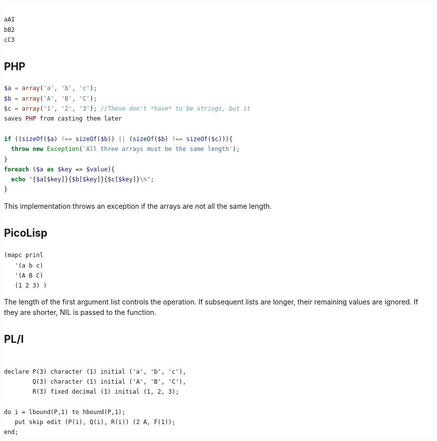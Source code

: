 ```txt

aA1
bB2
cC3

```



## PHP


```PHP
$a = array('a', 'b', 'c');
$b = array('A', 'B', 'C');
$c = array('1', '2', '3'); //These don't *have* to be strings, but it
saves PHP from casting them later

if ((sizeOf($a) !== sizeOf($b)) || (sizeOf($b) !== sizeOf($c))){
  throw new Exception('All three arrays must be the same length');
}
foreach ($a as $key => $value){
  echo "{$a[$key]}{$b[$key]}{$c[$key]}\n";
}
```


This implementation throws an exception if the arrays are not all the
same length.


## PicoLisp


```PicoLisp
(mapc prinl
   '(a b c)
   '(A B C)
   (1 2 3) )
```

The length of the first argument list controls the operation.
If subsequent lists are longer, their remaining values are ignored.
If they are shorter, NIL is passed to the function.


## PL/I


```pli

declare P(3) character (1) initial ('a', 'b', 'c'),
        Q(3) character (1) initial ('A', 'B', 'C'),
        R(3) fixed decimal (1) initial (1, 2, 3);

do i = lbound(P,1) to hbound(P,1);
   put skip edit (P(i), Q(i), R(i)) (2 A, F(1));
end;

```
